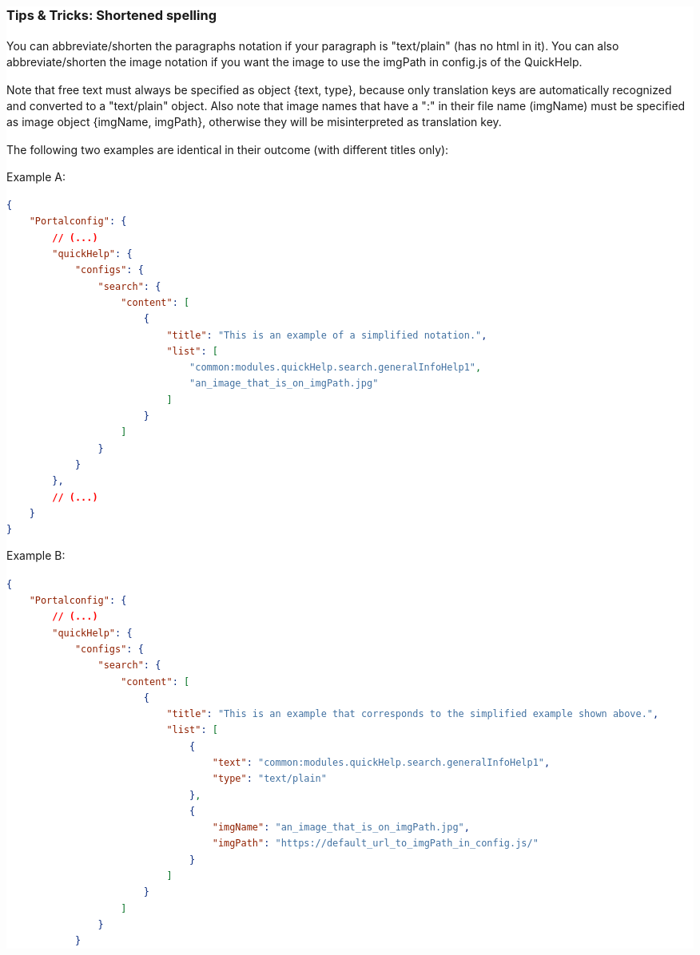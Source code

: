
### Tips & Tricks: Shortened spelling

You can abbreviate/shorten the paragraphs notation if your paragraph is "text/plain" (has no html in it).
You can also abbreviate/shorten the image notation if you want the image to use the imgPath in config.js of the QuickHelp.

Note that free text must always be specified as object {text, type}, because only translation keys are automatically recognized and converted to a "text/plain" object.
Also note that image names that have a ":" in their file name (imgName) must be specified as image object {imgName, imgPath}, otherwise they will be misinterpreted as translation key.

The following two examples are identical in their outcome (with different titles only):

Example A:
```json
{
    "Portalconfig": {
        // (...)
        "quickHelp": {
            "configs": {
                "search": {
                    "content": [
                        {
                            "title": "This is an example of a simplified notation.",
                            "list": [
                                "common:modules.quickHelp.search.generalInfoHelp1",
                                "an_image_that_is_on_imgPath.jpg"
                            ]
                        }
                    ]
                }
            }
        },
        // (...)
    }
}
```

Example B:
```json
{
    "Portalconfig": {
        // (...)
        "quickHelp": {
            "configs": {
                "search": {
                    "content": [
                        {
                            "title": "This is an example that corresponds to the simplified example shown above.",
                            "list": [
                                {
                                    "text": "common:modules.quickHelp.search.generalInfoHelp1",
                                    "type": "text/plain"
                                },
                                {
                                    "imgName": "an_image_that_is_on_imgPath.jpg",
                                    "imgPath": "https://default_url_to_imgPath_in_config.js/"
                                }
                            ]
                        }
                    ]
                }
            }
```